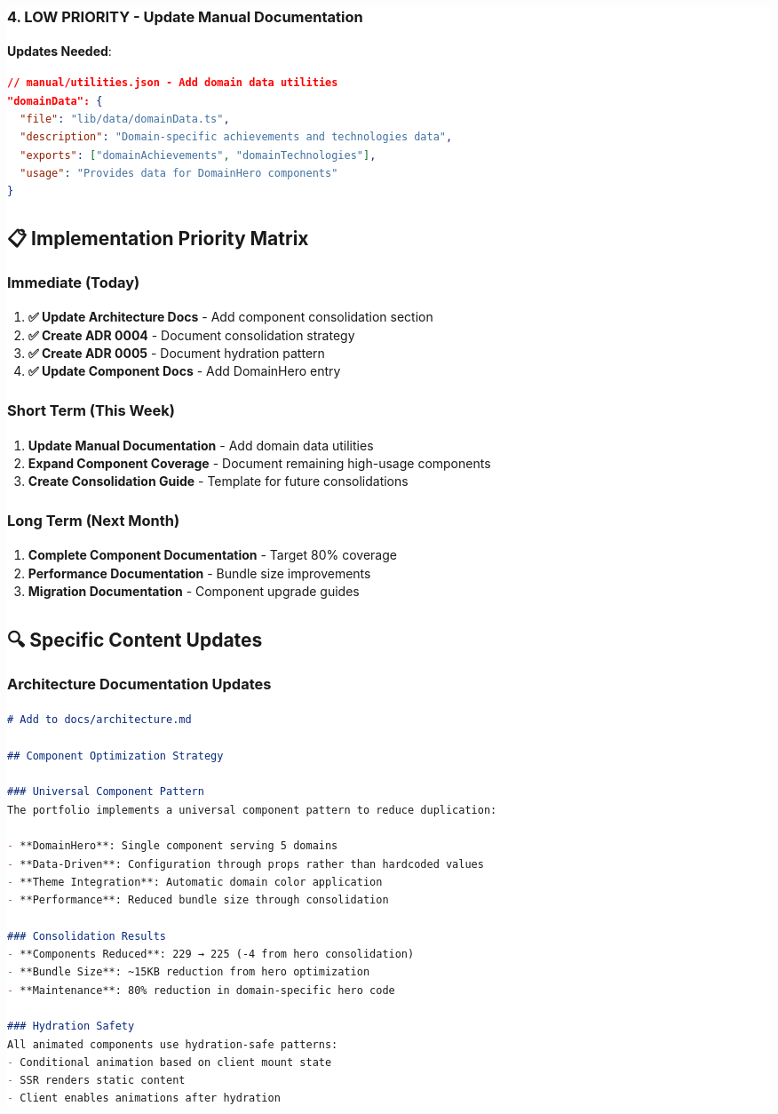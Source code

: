 ### 4. **LOW PRIORITY - Update Manual Documentation**

**Updates Needed**:
```json
// manual/utilities.json - Add domain data utilities
"domainData": {
  "file": "lib/data/domainData.ts",
  "description": "Domain-specific achievements and technologies data",
  "exports": ["domainAchievements", "domainTechnologies"],
  "usage": "Provides data for DomainHero components"
}
```

## 📋 **Implementation Priority Matrix**

### Immediate (Today)
1. **✅ Update Architecture Docs** - Add component consolidation section
2. **✅ Create ADR 0004** - Document consolidation strategy
3. **✅ Create ADR 0005** - Document hydration pattern
4. **✅ Update Component Docs** - Add DomainHero entry

### Short Term (This Week)
1. **Update Manual Documentation** - Add domain data utilities
2. **Expand Component Coverage** - Document remaining high-usage components
3. **Create Consolidation Guide** - Template for future consolidations

### Long Term (Next Month)
1. **Complete Component Documentation** - Target 80% coverage
2. **Performance Documentation** - Bundle size improvements
3. **Migration Documentation** - Component upgrade guides

## 🔍 **Specific Content Updates**

### Architecture Documentation Updates
```markdown
# Add to docs/architecture.md

## Component Optimization Strategy

### Universal Component Pattern
The portfolio implements a universal component pattern to reduce duplication:

- **DomainHero**: Single component serving 5 domains
- **Data-Driven**: Configuration through props rather than hardcoded values
- **Theme Integration**: Automatic domain color application
- **Performance**: Reduced bundle size through consolidation

### Consolidation Results
- **Components Reduced**: 229 → 225 (-4 from hero consolidation)
- **Bundle Size**: ~15KB reduction from hero optimization
- **Maintenance**: 80% reduction in domain-specific hero code

### Hydration Safety
All animated components use hydration-safe patterns:
- Conditional animation based on client mount state
- SSR renders static content
- Client enables animations after hydration
```

